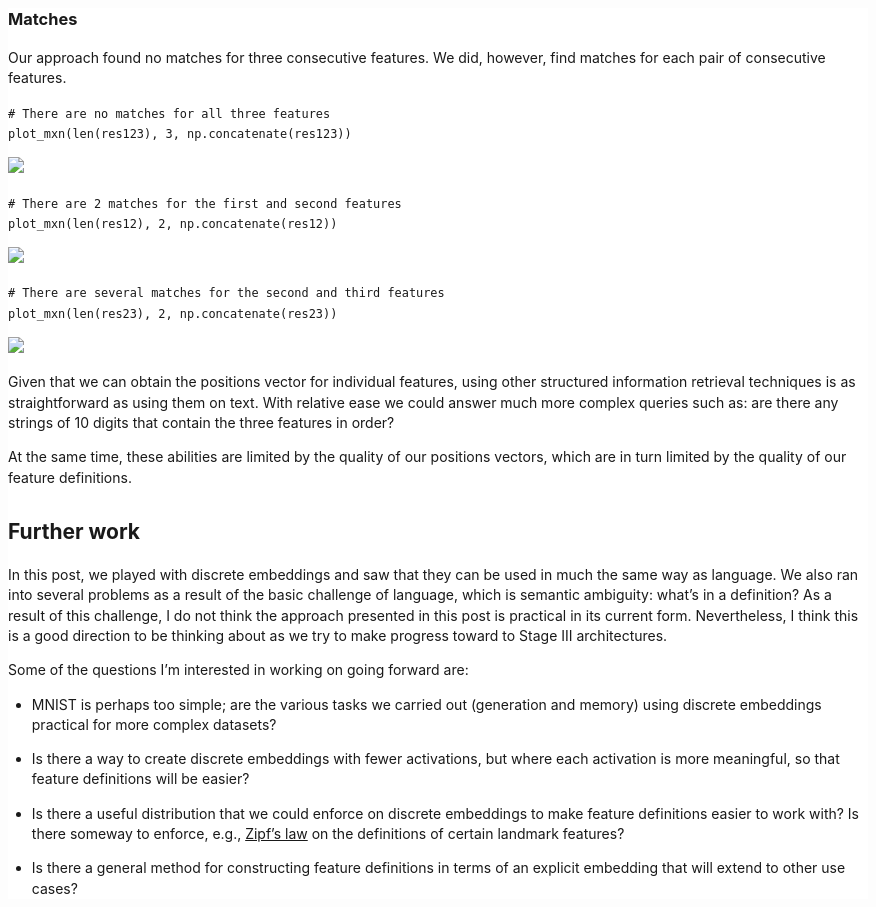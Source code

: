 ### Matches

Our approach found no matches for three consecutive features. We did, however, find matches for each pair of consecutive features.

```
# There are no matches for all three features
plot_mxn(len(res123), 3, np.concatenate(res123))
```
![](https://r2rt.com/static/images/DEE_output_99_0.png)


```
# There are 2 matches for the first and second features
plot_mxn(len(res12), 2, np.concatenate(res12))
```
![](https://r2rt.com/static/images/DEE_output_100_0.png)


```
# There are several matches for the second and third features
plot_mxn(len(res23), 2, np.concatenate(res23))
```
![](https://r2rt.com/static/images/DEE_output_101_0.png)


Given that we can obtain the positions vector for individual features, using other structured information retrieval techniques is as straightforward as using them on text. With relative ease we could answer much more complex queries such as: are there any strings of 10 digits that contain the three features in order?

At the same time, these abilities are limited by the quality of our positions vectors, which are in turn limited by the quality of our feature definitions.

## Further work

In this post, we played with discrete embeddings and saw that they can be used in much the same way as language. We also ran into several problems as a result of the basic challenge of language, which is semantic ambiguity: what’s in a definition? As a result of this challenge, I do not think the approach presented in this post is practical in its current form. Nevertheless, I think this is a good direction to be thinking about as we try to make progress toward to Stage III architectures.

Some of the questions I’m interested in working on going forward are:

- MNIST is perhaps too simple; are the various tasks we carried out (generation and memory) using discrete embeddings practical for more complex datasets?

- Is there a way to create discrete embeddings with fewer activations, but where each activation is more meaningful, so that feature definitions will be easier?

- Is there a useful distribution that we could enforce on discrete embeddings to make feature definitions easier to work with? Is there someway to enforce, e.g., [Zipf’s law](https://en.wikipedia.org/wiki/Zipf's_law) on the definitions of certain landmark features?

- Is there a general method for constructing feature definitions in terms of an explicit embedding that will extend to other use cases?
